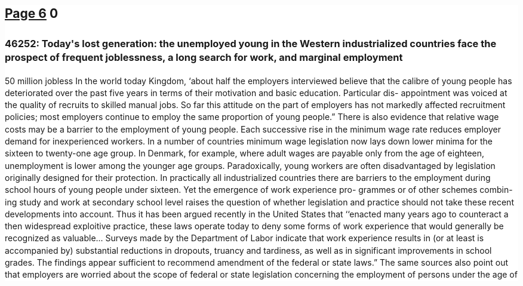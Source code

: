 ## [Page 6](074806engo.pdf#page=6) 0

### 46252: Today's lost generation: the unemployed young in the Western industrialized countries face the prospect of frequent joblessness, a long search for work, and marginal employment

50 million jobless 
In the world today 
Kingdom, ‘about half the employers 
interviewed believe that the calibre of 
young people has deteriorated over the 
past five years in terms of their motivation 
and basic education. Particular dis- 
appointment was voiced at the quality of 
recruits to skilled manual jobs. So far this 
attitude on the part of employers has not 
markedly affected recruitment policies; 
most employers continue to employ the 
same proportion of young people.” 
There is also evidence that relative wage 
costs may be a barrier to the employment 
of young people. Each successive rise in 
the minimum wage rate reduces employer 
demand for inexperienced workers. In a 
number of countries minimum wage 
legislation now lays down lower minima for 
the sixteen to twenty-one age group. In 
Denmark, for example, where adult wages 
are payable only from the age of eighteen, 
unemployment is lower among the younger 
age groups. 
Paradoxically, young workers are often 
disadvantaged by legislation originally 
designed for their protection. In practically 
all industrialized countries there are barriers 
to the employment during school hours of 
young people under sixteen. Yet the 
emergence of work experience pro- 
grammes or of other schemes combin- 
ing study and work at secondary school 
level raises the question of whether 
legislation and practice should not take 
these recent developments into account. 
Thus it has been argued recently in the 
United States that ‘‘enacted many years 
ago to counteract a then widespread 
exploitive practice, these laws operate 
today to deny some forms of work 
experience that would generally be 
recognized as valuable... Surveys made by 
the Department of Labor indicate that work 
experience results in (or at least is 
accompanied by) substantial reductions in 
dropouts, truancy and tardiness, as well as 
in significant improvements in school 
grades. The findings appear sufficient to 
recommend amendment of the federal or 
state laws.” 
The same sources also point out that 
employers are worried about the scope of 
federal or state legislation concerning the 
employment of persons under the age of 